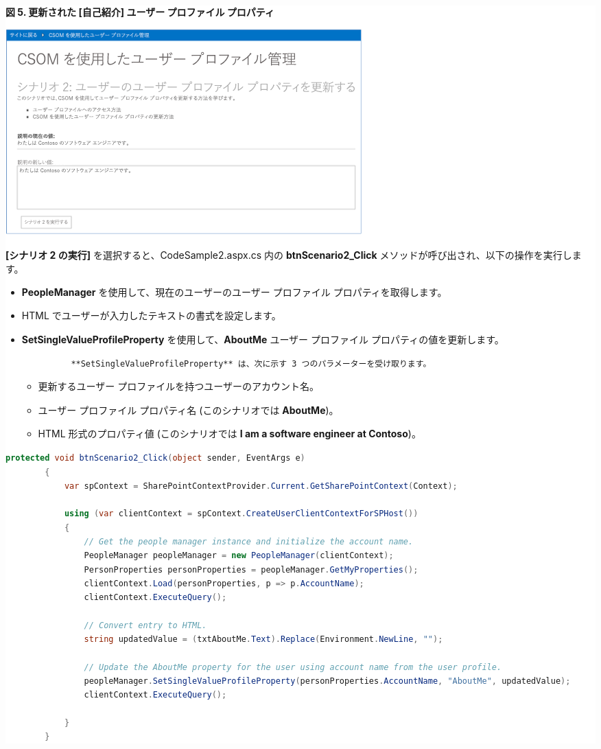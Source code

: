 **図 5. 更新された [自己紹介] ユーザー プロファイル プロパティ**

![更新された [自己紹介] ユーザー プロファイル プロパティのスクリーンショット](media/9ffc34d9-b9b5-481c-8b63-fa28bc883d04.png)

**[シナリオ 2 の実行]** を選択すると、CodeSample2.aspx.cs 内の **btnScenario2_Click** メソッドが呼び出され、以下の操作を実行します。

- **PeopleManager** を使用して、現在のユーザーのユーザー プロファイル プロパティを取得します。
    
- HTML でユーザーが入力したテキストの書式を設定します。
    
- **SetSingleValueProfileProperty** を使用して、**AboutMe** ユーザー プロファイル プロパティの値を更新します。  

                **SetSingleValueProfileProperty** は、次に示す 3 つのパラメーターを受け取ります。
    
    - 更新するユーザー プロファイルを持つユーザーのアカウント名。
    
    - ユーザー プロファイル プロパティ名 (このシナリオでは **AboutMe**)。
    
    - HTML 形式のプロパティ値 (このシナリオでは  **I am a software engineer at Contoso**)。
    
```C#
protected void btnScenario2_Click(object sender, EventArgs e)
        {
            var spContext = SharePointContextProvider.Current.GetSharePointContext(Context);

            using (var clientContext = spContext.CreateUserClientContextForSPHost())
            {
                // Get the people manager instance and initialize the account name.
                PeopleManager peopleManager = new PeopleManager(clientContext);
                PersonProperties personProperties = peopleManager.GetMyProperties();
                clientContext.Load(personProperties, p => p.AccountName);
                clientContext.ExecuteQuery();

                // Convert entry to HTML.
                string updatedValue = (txtAboutMe.Text).Replace(Environment.NewLine, "");

                // Update the AboutMe property for the user using account name from the user profile.
                peopleManager.SetSingleValueProfileProperty(personProperties.AccountName, "AboutMe", updatedValue);
                clientContext.ExecuteQuery();

            }
        }
```
    